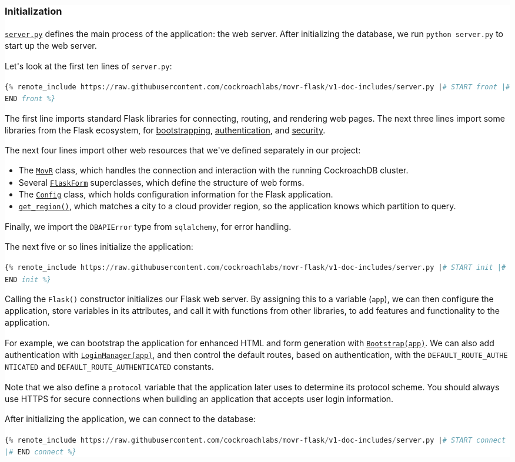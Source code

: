 ### Initialization

[`server.py`](https://github.com/cockroachlabs/movr-flask/blob/v1.0/server.py) defines the main process of the application: the web server. After initializing the database, we run `python server.py` to start up the web server.

Let's look at the first ten lines of `server.py`:

~~~ python
{% remote_include https://raw.githubusercontent.com/cockroachlabs/movr-flask/v1-doc-includes/server.py |# START front |# END front %}
~~~

The first line imports standard Flask libraries for connecting, routing, and rendering web pages. The next three lines import some libraries from the Flask ecosystem, for [bootstrapping](https://pythonhosted.org/Flask-Bootstrap/), [authentication](https://flask-login.readthedocs.io/en/latest/), and [security](https://github.com/pallets/werkzeug/blob/master/src/werkzeug/security.py).

The next four lines import other web resources that we've defined separately in our project:

- The [`MovR`](https://github.com/cockroachlabs/movr-flask/blob/v1.0/movr/movr.py#L10) class, which handles the connection and interaction with the running CockroachDB cluster.
- Several [`FlaskForm`](https://flask-wtf.readthedocs.io/en/latest/api.html#flask_wtf.FlaskForm) superclasses, which define the structure of web forms.
- The [`Config`](https://github.com/cockroachlabs/movr-flask/blob/v1.0/web/config.py) class, which holds configuration information for the Flask application.
- [`get_region()`](https://github.com/cockroachlabs/movr-flask/blob/v1.0/web/geoutils.py), which matches a city to a cloud provider region, so the application knows which partition to query.

Finally, we import the `DBAPIError` type from `sqlalchemy`, for error handling.

The next five or so lines initialize the application:

~~~ python
{% remote_include https://raw.githubusercontent.com/cockroachlabs/movr-flask/v1-doc-includes/server.py |# START init |# END init %}
~~~

Calling the `Flask()` constructor initializes our Flask web server. By assigning this to a variable (`app`), we can then configure the application, store variables in its attributes, and call it with functions from other libraries, to add features and functionality to the application.

For example, we can bootstrap the application for enhanced HTML and form generation with [`Bootstrap(app)`](https://pythonhosted.org/Flask-Bootstrap/basic-usage.html#basic-usage). We can also add authentication with [`LoginManager(app)`](https://flask-login.readthedocs.io/en/latest/#configuring-your-application), and then control the default routes, based on authentication, with the `DEFAULT_ROUTE_AUTHENTICATED` and `DEFAULT_ROUTE_AUTHENTICATED` constants.

Note that we also define a  `protocol` variable that the application later uses to determine its protocol scheme. You should always use HTTPS for secure connections when building an application that accepts user login information.

After initializing the application, we can connect to the database:

~~~ python
{% remote_include https://raw.githubusercontent.com/cockroachlabs/movr-flask/v1-doc-includes/server.py |# START connect |# END connect %}
~~~

